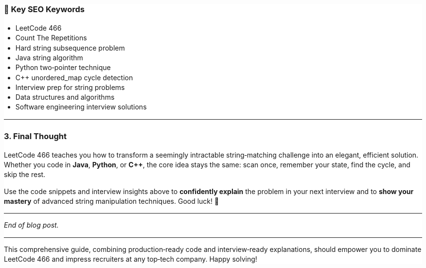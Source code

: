 
### 📌  Key SEO Keywords

- LeetCode 466
- Count The Repetitions
- Hard string subsequence problem
- Java string algorithm
- Python two‑pointer technique
- C++ unordered_map cycle detection
- Interview prep for string problems
- Data structures and algorithms
- Software engineering interview solutions

---

### 3.  Final Thought

LeetCode 466 teaches you how to transform a seemingly intractable string‑matching challenge into an elegant, efficient solution.  
Whether you code in **Java**, **Python**, or **C++**, the core idea stays the same: scan once, remember your state, find the cycle, and skip the rest.  

Use the code snippets and interview insights above to **confidently explain** the problem in your next interview and to **show your mastery** of advanced string manipulation techniques. Good luck! 🚀

--- 

*End of blog post.*  

--- 

This comprehensive guide, combining production‑ready code and interview‑ready explanations, should empower you to dominate LeetCode 466 and impress recruiters at any top‑tech company. Happy solving!